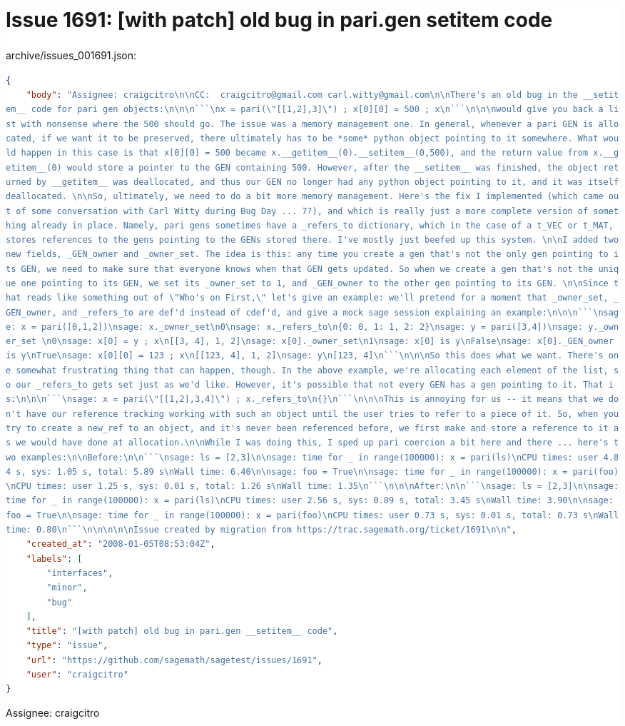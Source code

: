 # Issue 1691: [with patch] old bug in pari.gen __setitem__ code

archive/issues_001691.json:
```json
{
    "body": "Assignee: craigcitro\n\nCC:  craigcitro@gmail.com carl.witty@gmail.com\n\nThere's an old bug in the __setitem__ code for pari gen objects:\n\n\n```\nx = pari(\"[[1,2],3]\") ; x[0][0] = 500 ; x\n```\n\n\nwould give you back a list with nonsense where the 500 should go. The issue was a memory management one. In general, whenever a pari GEN is allocated, if we want it to be preserved, there ultimately has to be *some* python object pointing to it somewhere. What would happen in this case is that x[0][0] = 500 became x.__getitem__(0).__setitem__(0,500), and the return value from x.__getitem__(0) would store a pointer to the GEN containing 500. However, after the __setitem__ was finished, the object returned by __getitem__ was deallocated, and thus our GEN no longer had any python object pointing to it, and it was itself deallocated. \n\nSo, ultimately, we need to do a bit more memory management. Here's the fix I implemented (which came out of some conversation with Carl Witty during Bug Day ... 7?), and which is really just a more complete version of something already in place. Namely, pari gens sometimes have a _refers_to dictionary, which in the case of a t_VEC or t_MAT, stores references to the gens pointing to the GENs stored there. I've mostly just beefed up this system. \n\nI added two new fields, _GEN_owner and _owner_set. The idea is this: any time you create a gen that's not the only gen pointing to its GEN, we need to make sure that everyone knows when that GEN gets updated. So when we create a gen that's not the unique one pointing to its GEN, we set its _owner_set to 1, and _GEN_owner to the other gen pointing to its GEN. \n\nSince that reads like something out of \"Who's on First,\" let's give an example: we'll pretend for a moment that _owner_set, _GEN_owner, and _refers_to are def'd instead of cdef'd, and give a mock sage session explaining an example:\n\n\n```\nsage: x = pari([0,1,2])\nsage: x._owner_set\n0\nsage: x._refers_to\n{0: 0, 1: 1, 2: 2}\nsage: y = pari([3,4])\nsage: y._owner_set \n0\nsage: x[0] = y ; x\n[[3, 4], 1, 2]\nsage: x[0]._owner_set\n1\nsage: x[0] is y\nFalse\nsage: x[0]._GEN_owner is y\nTrue\nsage: x[0][0] = 123 ; x\n[[123, 4], 1, 2]\nsage: y\n[123, 4]\n```\n\n\nSo this does what we want. There's one somewhat frustrating thing that can happen, though. In the above example, we're allocating each element of the list, so our _refers_to gets set just as we'd like. However, it's possible that not every GEN has a gen pointing to it. That is:\n\n\n```\nsage: x = pari(\"[[1,2],3,4]\") ; x._refers_to\n{}\n```\n\n\nThis is annoying for us -- it means that we don't have our reference tracking working with such an object until the user tries to refer to a piece of it. So, when you try to create a new_ref to an object, and it's never been referenced before, we first make and store a reference to it as we would have done at allocation.\n\nWhile I was doing this, I sped up pari coercion a bit here and there ... here's two examples:\n\nBefore:\n\n```\nsage: ls = [2,3]\n\nsage: time for _ in range(100000): x = pari(ls)\nCPU times: user 4.84 s, sys: 1.05 s, total: 5.89 s\nWall time: 6.40\n\nsage: foo = True\n\nsage: time for _ in range(100000): x = pari(foo)\nCPU times: user 1.25 s, sys: 0.01 s, total: 1.26 s\nWall time: 1.35\n```\n\n\nAfter:\n\n```\nsage: ls = [2,3]\n\nsage: time for _ in range(100000): x = pari(ls)\nCPU times: user 2.56 s, sys: 0.89 s, total: 3.45 s\nWall time: 3.90\n\nsage: foo = True\n\nsage: time for _ in range(100000): x = pari(foo)\nCPU times: user 0.73 s, sys: 0.01 s, total: 0.73 s\nWall time: 0.80\n```\n\n\n\n\nIssue created by migration from https://trac.sagemath.org/ticket/1691\n\n",
    "created_at": "2008-01-05T08:53:04Z",
    "labels": [
        "interfaces",
        "minor",
        "bug"
    ],
    "title": "[with patch] old bug in pari.gen __setitem__ code",
    "type": "issue",
    "url": "https://github.com/sagemath/sagetest/issues/1691",
    "user": "craigcitro"
}
```
Assignee: craigcitro
